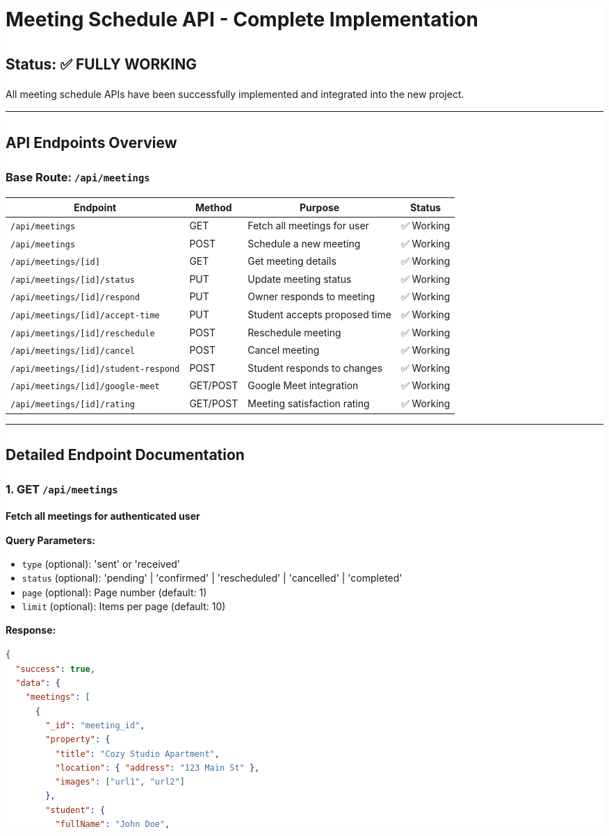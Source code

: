 # Meeting Schedule API - Complete Implementation

## Status: ✅ FULLY WORKING

All meeting schedule APIs have been successfully implemented and integrated into the new project.

---

## API Endpoints Overview

### Base Route: `/api/meetings`

| Endpoint | Method | Purpose | Status |
|----------|--------|---------|--------|
| `/api/meetings` | GET | Fetch all meetings for user | ✅ Working |
| `/api/meetings` | POST | Schedule a new meeting | ✅ Working |
| `/api/meetings/[id]` | GET | Get meeting details | ✅ Working |
| `/api/meetings/[id]/status` | PUT | Update meeting status | ✅ Working |
| `/api/meetings/[id]/respond` | PUT | Owner responds to meeting | ✅ Working |
| `/api/meetings/[id]/accept-time` | PUT | Student accepts proposed time | ✅ Working |
| `/api/meetings/[id]/reschedule` | POST | Reschedule meeting | ✅ Working |
| `/api/meetings/[id]/cancel` | POST | Cancel meeting | ✅ Working |
| `/api/meetings/[id]/student-respond` | POST | Student responds to changes | ✅ Working |
| `/api/meetings/[id]/google-meet` | GET/POST | Google Meet integration | ✅ Working |
| `/api/meetings/[id]/rating` | GET/POST | Meeting satisfaction rating | ✅ Working |

---

## Detailed Endpoint Documentation

### 1. GET `/api/meetings`
**Fetch all meetings for authenticated user**

**Query Parameters:**
- `type` (optional): 'sent' or 'received'
- `status` (optional): 'pending' | 'confirmed' | 'rescheduled' | 'cancelled' | 'completed'
- `page` (optional): Page number (default: 1)
- `limit` (optional): Items per page (default: 10)

**Response:**
```json
{
  "success": true,
  "data": {
    "meetings": [
      {
        "_id": "meeting_id",
        "property": {
          "title": "Cozy Studio Apartment",
          "location": { "address": "123 Main St" },
          "images": ["url1", "url2"]
        },
        "student": {
          "fullName": "John Doe",
```